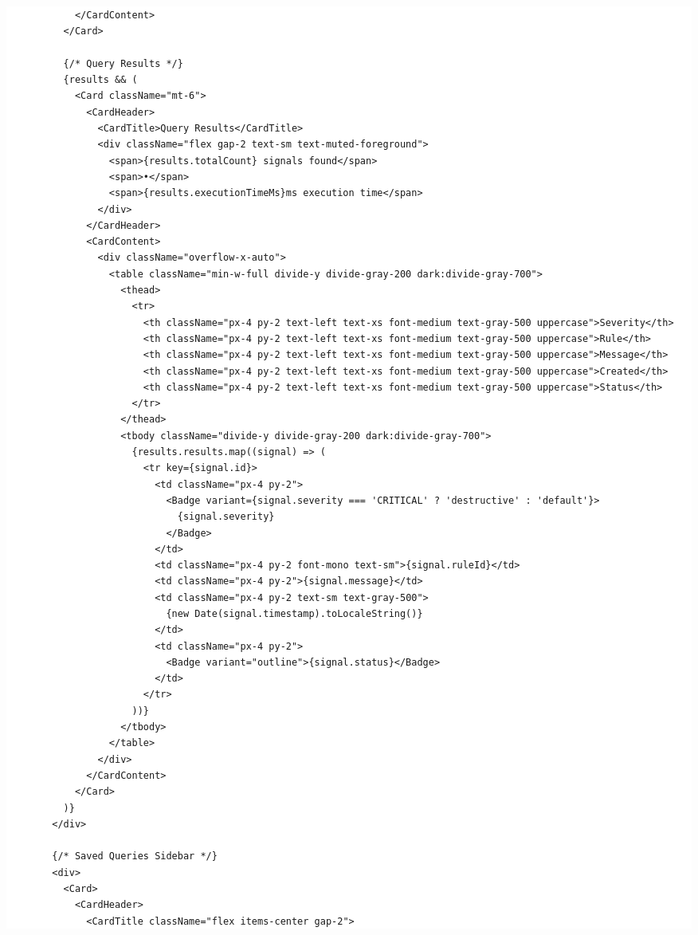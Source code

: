 ```tsx
            </CardContent>
          </Card>

          {/* Query Results */}
          {results && (
            <Card className="mt-6">
              <CardHeader>
                <CardTitle>Query Results</CardTitle>
                <div className="flex gap-2 text-sm text-muted-foreground">
                  <span>{results.totalCount} signals found</span>
                  <span>•</span>
                  <span>{results.executionTimeMs}ms execution time</span>
                </div>
              </CardHeader>
              <CardContent>
                <div className="overflow-x-auto">
                  <table className="min-w-full divide-y divide-gray-200 dark:divide-gray-700">
                    <thead>
                      <tr>
                        <th className="px-4 py-2 text-left text-xs font-medium text-gray-500 uppercase">Severity</th>
                        <th className="px-4 py-2 text-left text-xs font-medium text-gray-500 uppercase">Rule</th>
                        <th className="px-4 py-2 text-left text-xs font-medium text-gray-500 uppercase">Message</th>
                        <th className="px-4 py-2 text-left text-xs font-medium text-gray-500 uppercase">Created</th>
                        <th className="px-4 py-2 text-left text-xs font-medium text-gray-500 uppercase">Status</th>
                      </tr>
                    </thead>
                    <tbody className="divide-y divide-gray-200 dark:divide-gray-700">
                      {results.results.map((signal) => (
                        <tr key={signal.id}>
                          <td className="px-4 py-2">
                            <Badge variant={signal.severity === 'CRITICAL' ? 'destructive' : 'default'}>
                              {signal.severity}
                            </Badge>
                          </td>
                          <td className="px-4 py-2 font-mono text-sm">{signal.ruleId}</td>
                          <td className="px-4 py-2">{signal.message}</td>
                          <td className="px-4 py-2 text-sm text-gray-500">
                            {new Date(signal.timestamp).toLocaleString()}
                          </td>
                          <td className="px-4 py-2">
                            <Badge variant="outline">{signal.status}</Badge>
                          </td>
                        </tr>
                      ))}
                    </tbody>
                  </table>
                </div>
              </CardContent>
            </Card>
          )}
        </div>

        {/* Saved Queries Sidebar */}
        <div>
          <Card>
            <CardHeader>
              <CardTitle className="flex items-center gap-2">
```